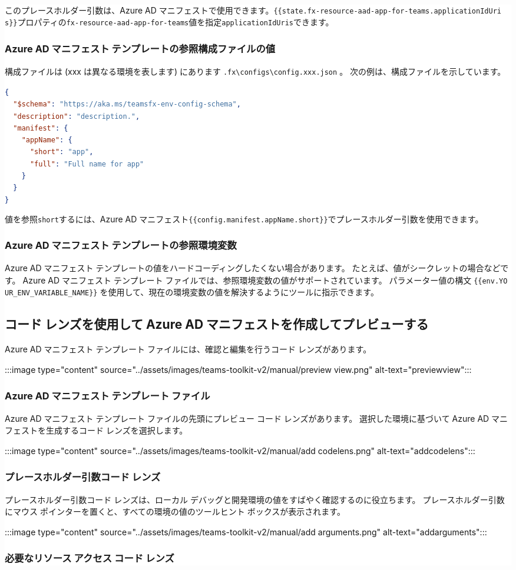 このプレースホルダー引数は、Azure AD マニフェストで使用できます。`{{state.fx-resource-aad-app-for-teams.applicationIdUris}}`プロパティの`fx-resource-aad-app-for-teams`値を指定`applicationIdUris`できます。

### <a name="reference-config-file-values-in-azure-ad-manifest-template"></a>Azure AD マニフェスト テンプレートの参照構成ファイルの値

構成ファイルは (xxx は異なる環境を表します) にあります `.fx\configs\config.xxx.json` 。 次の例は、構成ファイルを示しています。

``` JSON
{
  "$schema": "https://aka.ms/teamsfx-env-config-schema",
  "description": "description.",
  "manifest": {
    "appName": {
      "short": "app",
      "full": "Full name for app"
    }
  }
}
```

値を参照`short`するには、Azure AD マニフェスト`{{config.manifest.appName.short}}`でプレースホルダー引数を使用できます。

### <a name="reference-environment-variable-in-azure-ad-manifest-template"></a>Azure AD マニフェスト テンプレートの参照環境変数

Azure AD マニフェスト テンプレートの値をハードコーディングしたくない場合があります。 たとえば、値がシークレットの場合などです。 Azure AD マニフェスト テンプレート ファイルでは、参照環境変数の値がサポートされています。 パラメーター値の構文 `{{env.YOUR_ENV_VARIABLE_NAME}}` を使用して、現在の環境変数の値を解決するようにツールに指示できます。

## <a name="author-and-preview-azure-ad-manifest-with-code-lens"></a>コード レンズを使用して Azure AD マニフェストを作成してプレビューする

Azure AD マニフェスト テンプレート ファイルには、確認と編集を行うコード レンズがあります。

:::image type="content" source="../assets/images/teams-toolkit-v2/manual/preview view.png" alt-text="previewview":::

### <a name="azure-ad-manifest-template-file"></a>Azure AD マニフェスト テンプレート ファイル

Azure AD マニフェスト テンプレート ファイルの先頭にプレビュー コード レンズがあります。 選択した環境に基づいて Azure AD マニフェストを生成するコード レンズを選択します。

:::image type="content" source="../assets/images/teams-toolkit-v2/manual/add codelens.png" alt-text="addcodelens":::

### <a name="placeholder-argument-code-lens"></a>プレースホルダー引数コード レンズ

プレースホルダー引数コード レンズは、ローカル デバッグと開発環境の値をすばやく確認するのに役立ちます。 プレースホルダー引数にマウス ポインターを置くと、すべての環境の値のツールヒント ボックスが表示されます。

:::image type="content" source="../assets/images/teams-toolkit-v2/manual/add arguments.png" alt-text="addarguments":::

### <a name="required-resource-access-code-lens"></a>必要なリソース アクセス コード レンズ
